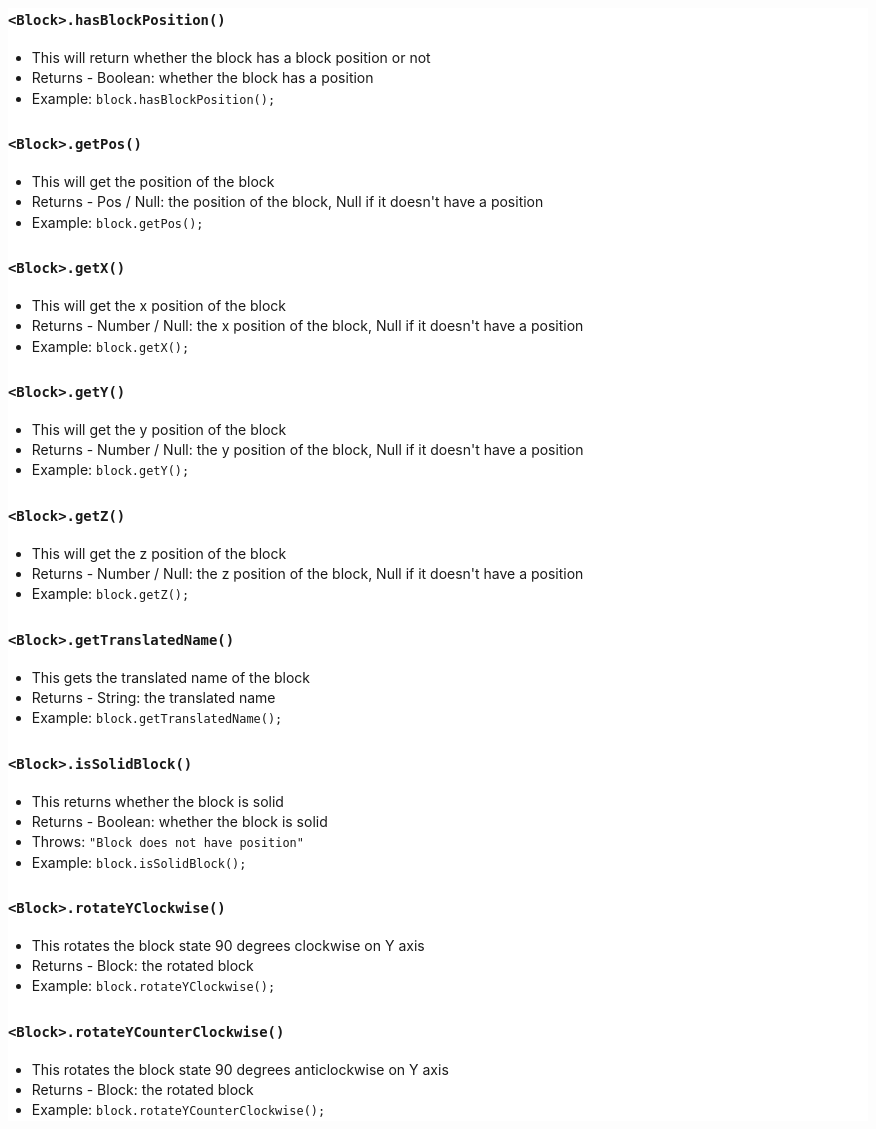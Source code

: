 ### `<Block>.hasBlockPosition()`

- This will return whether the block has a block position or not
- Returns - Boolean: whether the block has a position
- Example: `block.hasBlockPosition();`

### `<Block>.getPos()`

- This will get the position of the block
- Returns - Pos / Null: the position of the block, Null if it doesn't have a position
- Example: `block.getPos();`

### `<Block>.getX()`

- This will get the x position of the block
- Returns - Number / Null: the x position of the block, Null if it doesn't have a position
- Example: `block.getX();`

### `<Block>.getY()`

- This will get the y position of the block
- Returns - Number / Null: the y position of the block, Null if it doesn't have a position
- Example: `block.getY();`

### `<Block>.getZ()`

- This will get the z position of the block
- Returns - Number / Null: the z position of the block, Null if it doesn't have a position
- Example: `block.getZ();`

### `<Block>.getTranslatedName()`

- This gets the translated name of the block
- Returns - String: the translated name
- Example: `block.getTranslatedName();`

### `<Block>.isSolidBlock()`

- This returns whether the block is solid
- Returns - Boolean: whether the block is solid
- Throws: `"Block does not have position"`
- Example: `block.isSolidBlock();`

### `<Block>.rotateYClockwise()`

- This rotates the block state 90 degrees clockwise on Y axis
- Returns - Block: the rotated block
- Example: `block.rotateYClockwise();`

### `<Block>.rotateYCounterClockwise()`

- This rotates the block state 90 degrees anticlockwise on Y axis
- Returns - Block: the rotated block
- Example: `block.rotateYCounterClockwise();`
